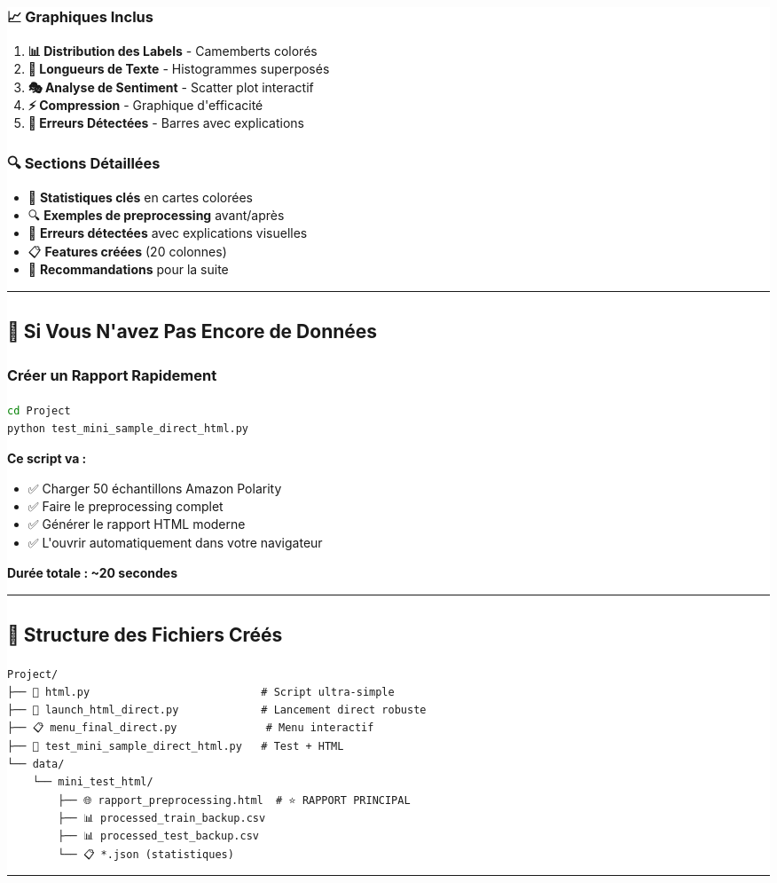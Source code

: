 ### **📈 Graphiques Inclus**
1. **📊 Distribution des Labels** - Camemberts colorés
2. **📏 Longueurs de Texte** - Histogrammes superposés  
3. **🎭 Analyse de Sentiment** - Scatter plot interactif
4. **⚡ Compression** - Graphique d'efficacité
5. **🚨 Erreurs Détectées** - Barres avec explications

### **🔍 Sections Détaillées**
- 🎯 **Statistiques clés** en cartes colorées
- 🔍 **Exemples de preprocessing** avant/après
- 🚨 **Erreurs détectées** avec explications visuelles
- 📋 **Features créées** (20 colonnes)
- 🎯 **Recommandations** pour la suite

---

## 🔧 **Si Vous N'avez Pas Encore de Données**

### **Créer un Rapport Rapidement**
```bash
cd Project
python test_mini_sample_direct_html.py
```

**Ce script va :**
- ✅ Charger 50 échantillons Amazon Polarity
- ✅ Faire le preprocessing complet
- ✅ Générer le rapport HTML moderne
- ✅ L'ouvrir automatiquement dans votre navigateur

**Durée totale : ~20 secondes**

---

## 📁 **Structure des Fichiers Créés**

```
Project/
├── 📄 html.py                           # Script ultra-simple
├── 🚀 launch_html_direct.py             # Lancement direct robuste
├── 📋 menu_final_direct.py              # Menu interactif
├── 🧪 test_mini_sample_direct_html.py   # Test + HTML
└── data/
    └── mini_test_html/
        ├── 🌐 rapport_preprocessing.html  # ⭐ RAPPORT PRINCIPAL
        ├── 📊 processed_train_backup.csv
        ├── 📊 processed_test_backup.csv
        └── 📋 *.json (statistiques)
```

---
